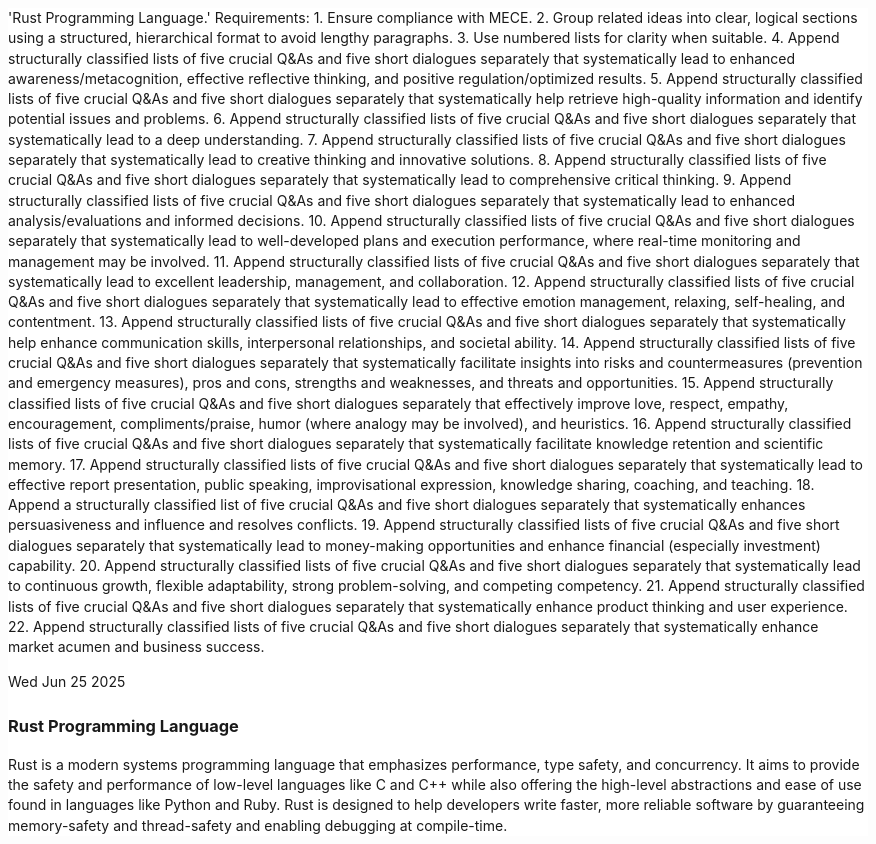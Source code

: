 'Rust Programming Language.' Requirements: 1. Ensure compliance with MECE. 2. Group related ideas into clear, logical sections using a structured, hierarchical format to avoid lengthy paragraphs. 3. Use numbered lists for clarity when suitable. 4. Append structurally classified lists of five crucial Q&As and five short dialogues separately that systematically lead to enhanced awareness/metacognition, effective reflective thinking, and positive regulation/optimized results. 5. Append structurally classified lists of five crucial Q&As and five short dialogues separately that systematically help retrieve high-quality information and identify potential issues and problems. 6. Append structurally classified lists of five crucial Q&As and five short dialogues separately that systematically lead to a deep understanding. 7. Append structurally classified lists of five crucial Q&As and five short dialogues separately that systematically lead to creative thinking and innovative solutions. 8. Append structurally classified lists of five crucial Q&As and five short dialogues separately that systematically lead to comprehensive critical thinking. 9. Append structurally classified lists of five crucial Q&As and five short dialogues separately that systematically lead to enhanced analysis/evaluations and informed decisions. 10. Append structurally classified lists of five crucial Q&As and five short dialogues separately that systematically lead to well-developed plans and execution performance, where real-time monitoring and management may be involved. 11. Append structurally classified lists of five crucial Q&As and five short dialogues separately that systematically lead to excellent leadership, management, and collaboration. 12. Append structurally classified lists of five crucial Q&As and five short dialogues separately that systematically lead to effective emotion management, relaxing, self-healing, and contentment. 13. Append structurally classified lists of five crucial Q&As and five short dialogues separately that systematically help enhance communication skills, interpersonal relationships, and societal ability. 14. Append structurally classified lists of five crucial Q&As and five short dialogues separately that systematically facilitate insights into risks and countermeasures (prevention and emergency measures), pros and cons, strengths and weaknesses, and threats and opportunities. 15. Append structurally classified lists of five crucial Q&As and five short dialogues separately that effectively improve love, respect, empathy, encouragement, compliments/praise, humor (where analogy may be involved), and heuristics. 16. Append structurally classified lists of five crucial Q&As and five short dialogues separately that systematically facilitate knowledge retention and scientific memory. 17. Append structurally classified lists of five crucial Q&As and five short dialogues separately that systematically lead to effective report presentation, public speaking, improvisational expression, knowledge sharing, coaching, and teaching. 18. Append a structurally classified list of five crucial Q&As and five short dialogues separately that systematically enhances persuasiveness and influence and resolves conflicts. 19. Append structurally classified lists of five crucial Q&As and five short dialogues separately that systematically lead to money-making opportunities and enhance financial (especially investment) capability. 20. Append structurally classified lists of five crucial Q&As and five short dialogues separately that systematically lead to continuous growth, flexible adaptability, strong problem-solving, and competing competency. 21. Append structurally classified lists of five crucial Q&As and five short dialogues separately that systematically enhance product thinking and user experience. 22. Append structurally classified lists of five crucial Q&As and five short dialogues separately that systematically enhance market acumen and business success.

Wed Jun 25 2025

### Rust Programming Language

Rust is a modern systems programming language that emphasizes performance, type safety, and concurrency. It aims to provide the safety and performance of low-level languages like C and C++ while also offering the high-level abstractions and ease of use found in languages like Python and Ruby. Rust is designed to help developers write faster, more reliable software by guaranteeing memory-safety and thread-safety and enabling debugging at compile-time.
